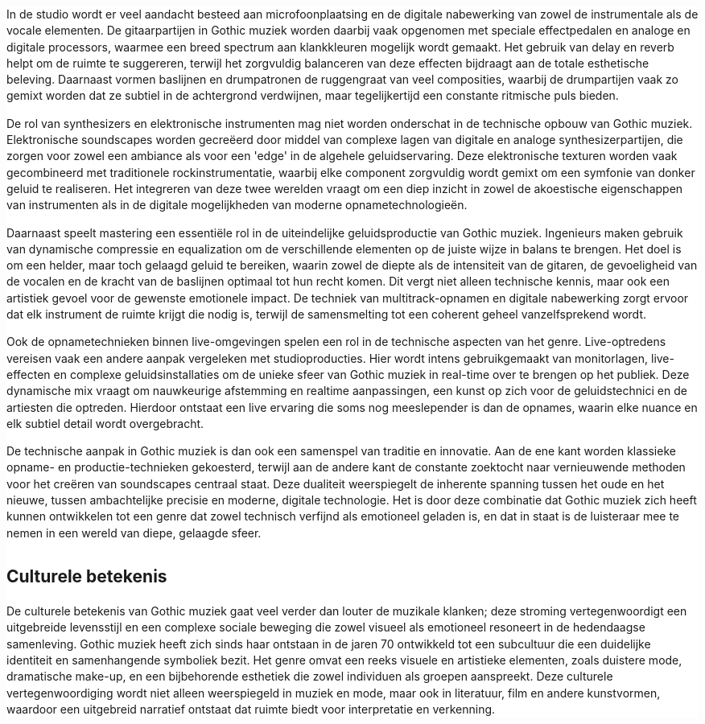 In de studio wordt er veel aandacht besteed aan microfoonplaatsing en de digitale nabewerking van zowel de instrumentale als de vocale elementen. De gitaarpartijen in Gothic muziek worden daarbij vaak opgenomen met speciale effectpedalen en analoge en digitale processors, waarmee een breed spectrum aan klankkleuren mogelijk wordt gemaakt. Het gebruik van delay en reverb helpt om de ruimte te suggereren, terwijl het zorgvuldig balanceren van deze effecten bijdraagt aan de totale esthetische beleving. Daarnaast vormen baslijnen en drumpatronen de ruggengraat van veel composities, waarbij de drumpartijen vaak zo gemixt worden dat ze subtiel in de achtergrond verdwijnen, maar tegelijkertijd een constante ritmische puls bieden.

De rol van synthesizers en elektronische instrumenten mag niet worden onderschat in de technische opbouw van Gothic muziek. Elektronische soundscapes worden gecreëerd door middel van complexe lagen van digitale en analoge synthesizerpartijen, die zorgen voor zowel een ambiance als voor een 'edge' in de algehele geluidservaring. Deze elektronische texturen worden vaak gecombineerd met traditionele rockinstrumentatie, waarbij elke component zorgvuldig wordt gemixt om een symfonie van donker geluid te realiseren. Het integreren van deze twee werelden vraagt om een diep inzicht in zowel de akoestische eigenschappen van instrumenten als in de digitale mogelijkheden van moderne opnametechnologieën.

Daarnaast speelt mastering een essentiële rol in de uiteindelijke geluidsproductie van Gothic muziek. Ingenieurs maken gebruik van dynamische compressie en equalization om de verschillende elementen op de juiste wijze in balans te brengen. Het doel is om een helder, maar toch gelaagd geluid te bereiken, waarin zowel de diepte als de intensiteit van de gitaren, de gevoeligheid van de vocalen en de kracht van de baslijnen optimaal tot hun recht komen. Dit vergt niet alleen technische kennis, maar ook een artistiek gevoel voor de gewenste emotionele impact. De techniek van multitrack-opnamen en digitale nabewerking zorgt ervoor dat elk instrument de ruimte krijgt die nodig is, terwijl de samensmelting tot een coherent geheel vanzelfsprekend wordt.

Ook de opnametechnieken binnen live-omgevingen spelen een rol in de technische aspecten van het genre. Live-optredens vereisen vaak een andere aanpak vergeleken met studioproducties. Hier wordt intens gebruikgemaakt van monitorlagen, live-effecten en complexe geluidsinstallaties om de unieke sfeer van Gothic muziek in real-time over te brengen op het publiek. Deze dynamische mix vraagt om nauwkeurige afstemming en realtime aanpassingen, een kunst op zich voor de geluidstechnici en de artiesten die optreden. Hierdoor ontstaat een live ervaring die soms nog meeslepender is dan de opnames, waarin elke nuance en elk subtiel detail wordt overgebracht.

De technische aanpak in Gothic muziek is dan ook een samenspel van traditie en innovatie. Aan de ene kant worden klassieke opname- en productie-technieken gekoesterd, terwijl aan de andere kant de constante zoektocht naar vernieuwende methoden voor het creëren van soundscapes centraal staat. Deze dualiteit weerspiegelt de inherente spanning tussen het oude en het nieuwe, tussen ambachtelijke precisie en moderne, digitale technologie. Het is door deze combinatie dat Gothic muziek zich heeft kunnen ontwikkelen tot een genre dat zowel technisch verfijnd als emotioneel geladen is, en dat in staat is de luisteraar mee te nemen in een wereld van diepe, gelaagde sfeer.


## Culturele betekenis

De culturele betekenis van Gothic muziek gaat veel verder dan louter de muzikale klanken; deze stroming vertegenwoordigt een uitgebreide levensstijl en een complexe sociale beweging die zowel visueel als emotioneel resoneert in de hedendaagse samenleving. Gothic muziek heeft zich sinds haar ontstaan in de jaren 70 ontwikkeld tot een subcultuur die een duidelijke identiteit en samenhangende symboliek bezit. Het genre omvat een reeks visuele en artistieke elementen, zoals duistere mode, dramatische make-up, en een bijbehorende esthetiek die zowel individuen als groepen aanspreekt. Deze culturele vertegenwoordiging wordt niet alleen weerspiegeld in muziek en mode, maar ook in literatuur, film en andere kunstvormen, waardoor een uitgebreid narratief ontstaat dat ruimte biedt voor interpretatie en verkenning. 
